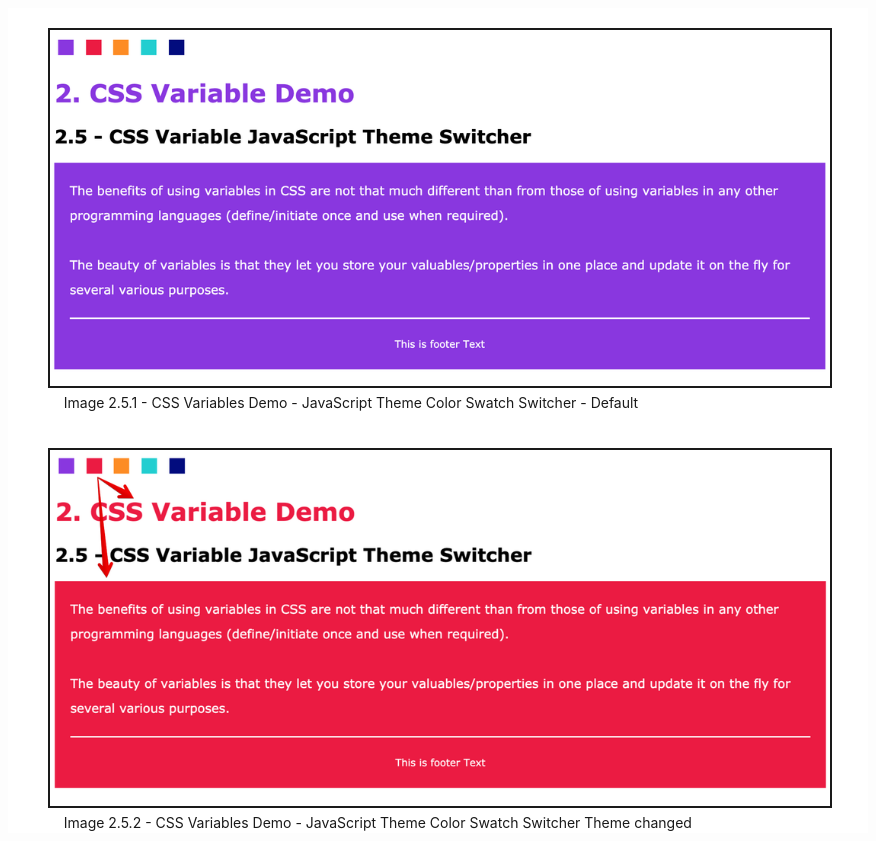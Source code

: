 <p>
  <figure>
    &nbsp;&nbsp;&nbsp; <img src="_images-css-variables/2.5.1-css-var-demo-javascript-theme-switcher-default.png" alt="CSS Variables Demo -  JavaScript Theme Color Swatch Switcher - Default" title="CSS Variables Demo -  JavaScript Theme Color Swatch Switcher - Default" width="1000" border="2" />
    <figcaption>&nbsp;&nbsp;&nbsp; Image 2.5.1 - CSS Variables Demo -  JavaScript Theme Color Swatch Switcher - Default</figcaption>
  </figure>
</p>

<p>
  <figure>
    &nbsp;&nbsp;&nbsp; <img src="_images-css-variables/2.5.2-css-var-demo-javascript-theme-switcher-theme-changed.png" alt="CSS Variables Demo -  JavaScript Theme Color Swatch Switcher Theme changed" title="CSS Variables Demo -  JavaScript Theme Color Swatch Switcher Theme changed" width="1000" border="2" />
    <figcaption>&nbsp;&nbsp;&nbsp; Image 2.5.2 - CSS Variables Demo - JavaScript Theme Color Swatch Switcher Theme changed </figcaption>
  </figure>
</p>
